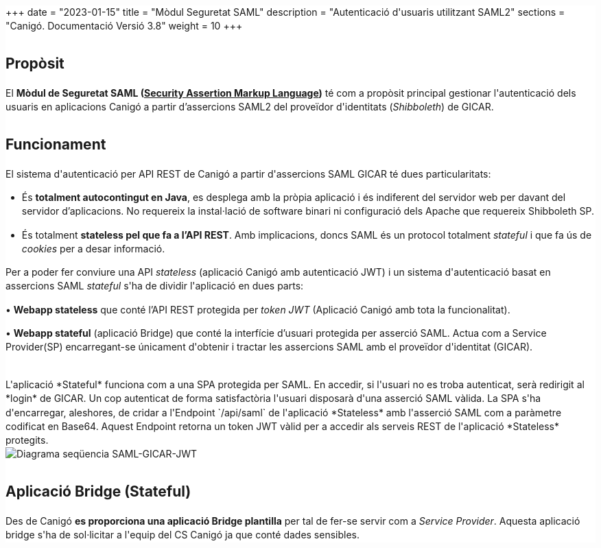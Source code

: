 +++
date        = "2023-01-15"
title       = "Mòdul Seguretat SAML"
description = "Autenticació d'usuaris utilitzant SAML2"
sections    = "Canigó. Documentació Versió 3.8"
weight      = 10
+++

## Propòsit

El **Mòdul de Seguretat SAML ([Security Assertion Markup Language](https://en.wikipedia.org/wiki/SAML_2.0))** té com a propòsit principal gestionar l'autenticació
dels usuaris en aplicacions Canigó a partir d’assercions SAML2 del proveïdor d'identitats (*Shibboleth*) de GICAR.

## Funcionament

El sistema d'autenticació per API REST de Canigó a partir d'assercions SAML GICAR té dues particularitats:

* És **totalment autocontingut en Java**, es desplega amb la pròpia aplicació i és indiferent del servidor web per davant del servidor d’aplicacions.
No requereix la instal·lació de software binari ni configuració dels Apache que requereix Shibboleth SP.

* És totalment **stateless pel que fa a l’API REST**. Amb implicacions, doncs SAML és un protocol totalment *stateful* i que fa ús de *cookies* per a desar informació.


Per a poder fer conviure una API *stateless* (aplicació Canigó amb autenticació JWT) i un sistema d'autenticació basat en assercions SAML *stateful* s'ha de dividir l'aplicació en dues parts:

•  **Webapp stateless** que conté l’API REST protegida per *token JWT* (Aplicació Canigó amb tota la funcionalitat).

•  **Webapp stateful** (aplicació Bridge) que conté la interfície d’usuari protegida per asserció SAML. Actua com a Service Provider(SP) encarregant-se únicament
d'obtenir i tractar les assercions SAML amb el proveïdor d'identitat (GICAR).

<br/>
L'aplicació *Stateful* funciona com a una SPA protegida per SAML. En accedir, si l'usuari no es troba autenticat, serà redirigit al *login* de GICAR.
Un cop autenticat de forma satisfactòria l'usuari disposarà d'una asserció SAML vàlida. La SPA s'ha d'encarregar, aleshores, de cridar a l'Endpoint `/api/saml` de l'aplicació *Stateless*
amb l'asserció SAML com a paràmetre codificat en Base64. Aquest Endpoint retorna un token JWT vàlid per a accedir als serveis REST de l'aplicació *Stateless* protegits.

<br/>
<div><img src="/related/canigo/documentacio/modul-saml/diagrama-fluxe-saml-drawio.png" alt="Diagrama seqüencia SAML-GICAR-JWT" title="Diagrama seqüencia SAML-GICAR-JWT"></img></div>

## Aplicació Bridge (Stateful)

Des de Canigó **es proporciona una aplicació Bridge plantilla** per tal de fer-se servir com a *Service Provider*.
Aquesta aplicació bridge s'ha de sol·licitar a l'equip del CS Canigó ja que conté dades sensibles.
